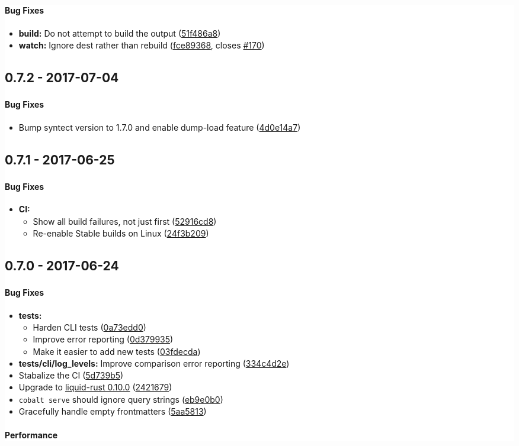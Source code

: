 #### Bug Fixes

* **build:**  Do not attempt to build the output ([51f486a8](https://github.com/cobalt-org/cobalt.rs/commit/51f486a84d52530cb4af6b55e19f7c97674b35aa))
* **watch:**  Ignore dest rather than rebuild ([fce89368](https://github.com/cobalt-org/cobalt.rs/commit/fce8936800eb651e4234293df805a675f2a6fd0b), closes [#170](https://github.com/cobalt-org/cobalt.rs/issues/170))


## 0.7.2 - 2017-07-04

#### Bug Fixes

*   Bump syntect version to 1.7.0 and enable dump-load feature ([4d0e14a7](https://github.com/cobalt-org/cobalt.rs/commit/4d0e14a788f02de98b63ae94ad976e02c6e8334c))



## 0.7.1 - 2017-06-25

#### Bug Fixes

* **CI:**
  *  Show all build failures, not just first ([52916cd8](https://github.com/cobalt-org/cobalt.rs/commit/52916cd8b448e84c691e4d0517b53b287ff56efb))
  *  Re-enable Stable builds on Linux ([24f3b209](https://github.com/cobalt-org/cobalt.rs/commit/24f3b2093580b26a0aef5c9ed81fb53f6fc614d7))

## 0.7.0 - 2017-06-24

#### Bug Fixes

* **tests:**
  *  Harden CLI tests ([0a73edd0](https://github.com/cobalt-org/cobalt.rs/commit/0a73edd0af1f147db8de410ce3f530902af92897))
  *  Improve error reporting ([0d379935](https://github.com/cobalt-org/cobalt.rs/commit/0d37993546f1f00733996fbb02719559a201bc5f))
  *  Make it easier to add new tests ([03fdecda](https://github.com/cobalt-org/cobalt.rs/commit/03fdecda29d0659b06eeb24e2817b1376dbe6581))
* **tests/cli/log_levels:**  Improve comparison error reporting ([334c4d2e](https://github.com/cobalt-org/cobalt.rs/commit/334c4d2e3a2153a2b93bd4a8453c49513283e69a))
* Stabalize the CI ([5d739b5](https://github.com/cobalt-org/cobalt.rs/commit/5d739b50ddfdf90fb848921681d46d4a4b7e20f6))
* Upgrade to [liquid-rust 0.10.0](https://github.com/cobalt-org/liquid-rust/releases/tag/v0.10.0) ([2421679](https://github.com/cobalt-org/cobalt.rs/commit/24216795b6c83acff98de1a1fad22f54a00150bb))
* `cobalt serve` should ignore query strings ([eb9e0b0](https://github.com/cobalt-org/cobalt.rs/commit/eb9e0b05596313ee1213b20ed642777ee0a34139))
* Gracefully handle empty frontmatters ([5aa5813](https://github.com/cobalt-org/cobalt.rs/commit/5aa5813479c00683e321def73a8b2e6cbc14fa9e))

#### Performance
